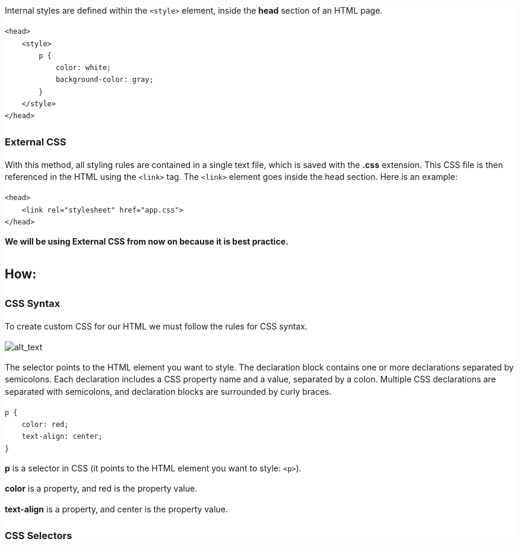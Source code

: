 Internal styles are defined within the `<style>` element, inside the **head** section of an HTML page.

```
<head>
    <style>
        p {
            color: white;
            background-color: gray;
        }
    </style>
</head>
```

### External CSS

With this method, all styling rules are contained in a single text file, which is saved with the **.css** extension. This CSS file is then referenced in the HTML using the `<link>` tag. The `<link>` element goes inside the head section. Here is an example:

```
<head>
    <link rel="stylesheet" href="app.css">
</head>
```

**We will be using External CSS from now on because it is best practice.**

## How:

### CSS Syntax

To create custom CSS for our HTML we must follow the rules for CSS syntax.

![alt_text](./assets/lectures/css/css-intro1.png)

The selector points to the HTML element you want to style. The declaration block contains one or more declarations separated by semicolons. Each declaration includes a CSS property name and a value, separated by a colon. Multiple CSS declarations are separated with semicolons, and declaration blocks are surrounded by curly braces.

```
p {
    color: red;
    text-align: center;
}
```

**p** is a selector in CSS (it points to the HTML element you want to style: `<p>`).

**color** is a property, and red is the property value.

**text-align** is a property, and center is the property value.

### CSS Selectors
